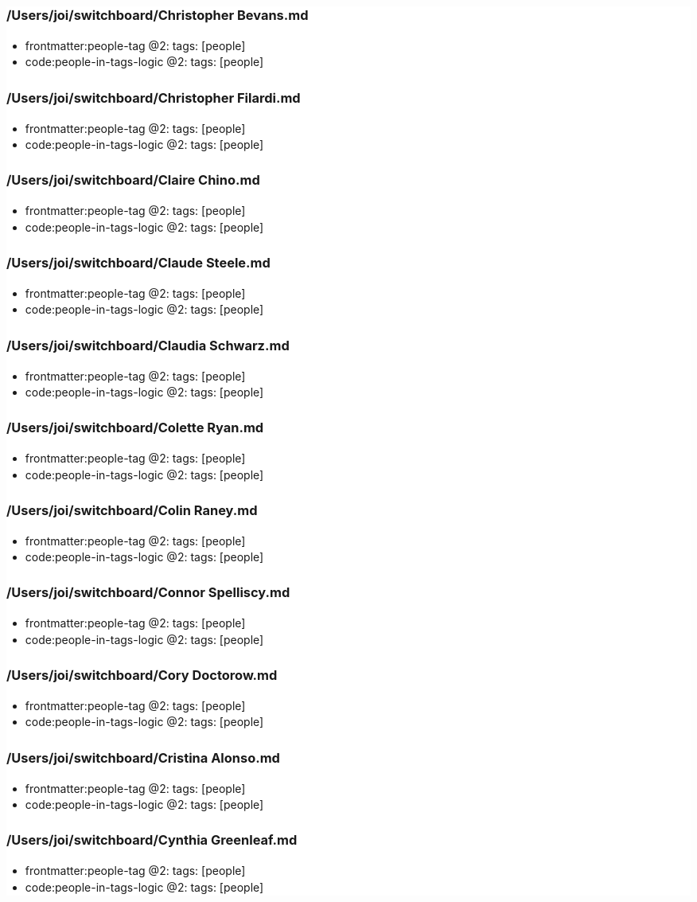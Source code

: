 ### /Users/joi/switchboard/Christopher Bevans.md

- frontmatter:people-tag @2: tags: [people]
- code:people-in-tags-logic @2: tags: [people]

### /Users/joi/switchboard/Christopher Filardi.md

- frontmatter:people-tag @2: tags: [people]
- code:people-in-tags-logic @2: tags: [people]

### /Users/joi/switchboard/Claire Chino.md

- frontmatter:people-tag @2: tags: [people]
- code:people-in-tags-logic @2: tags: [people]

### /Users/joi/switchboard/Claude Steele.md

- frontmatter:people-tag @2: tags: [people]
- code:people-in-tags-logic @2: tags: [people]

### /Users/joi/switchboard/Claudia Schwarz.md

- frontmatter:people-tag @2: tags: [people]
- code:people-in-tags-logic @2: tags: [people]

### /Users/joi/switchboard/Colette Ryan.md

- frontmatter:people-tag @2: tags: [people]
- code:people-in-tags-logic @2: tags: [people]

### /Users/joi/switchboard/Colin Raney.md

- frontmatter:people-tag @2: tags: [people]
- code:people-in-tags-logic @2: tags: [people]

### /Users/joi/switchboard/Connor Spelliscy.md

- frontmatter:people-tag @2: tags: [people]
- code:people-in-tags-logic @2: tags: [people]

### /Users/joi/switchboard/Cory Doctorow.md

- frontmatter:people-tag @2: tags: [people]
- code:people-in-tags-logic @2: tags: [people]

### /Users/joi/switchboard/Cristina Alonso.md

- frontmatter:people-tag @2: tags: [people]
- code:people-in-tags-logic @2: tags: [people]

### /Users/joi/switchboard/Cynthia Greenleaf.md

- frontmatter:people-tag @2: tags: [people]
- code:people-in-tags-logic @2: tags: [people]
